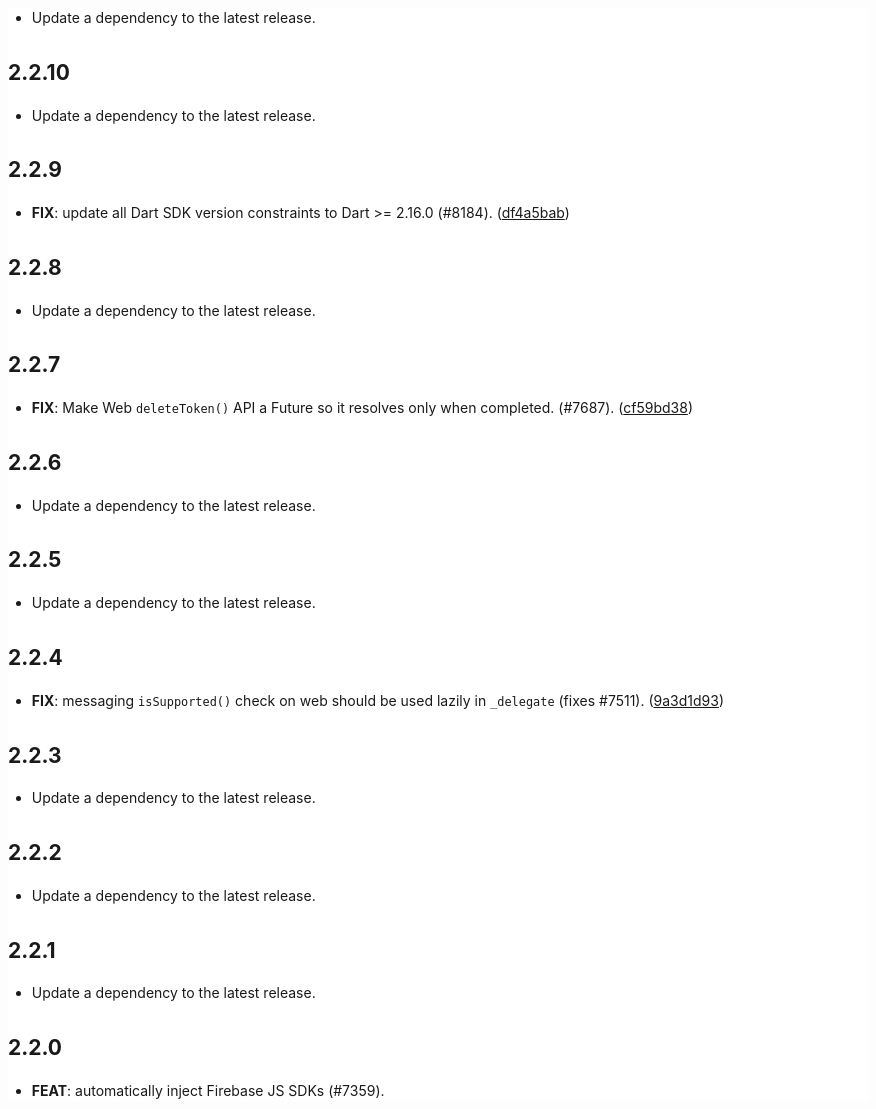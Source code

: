  - Update a dependency to the latest release.

## 2.2.10

 - Update a dependency to the latest release.

## 2.2.9

 - **FIX**: update all Dart SDK version constraints to Dart >= 2.16.0 (#8184). ([df4a5bab](https://github.com/firebase/flutterfire/commit/df4a5bab3c029399b4f257a5dd658d302efe3908))

## 2.2.8

 - Update a dependency to the latest release.

## 2.2.7

 - **FIX**: Make Web `deleteToken()` API a Future so it resolves only when completed. (#7687). ([cf59bd38](https://github.com/firebase/flutterfire/commit/cf59bd380a495a0390d8c14a63498ba1600f9f12))

## 2.2.6

 - Update a dependency to the latest release.

## 2.2.5

 - Update a dependency to the latest release.

## 2.2.4

 - **FIX**: messaging `isSupported()` check on web should be used lazily in `_delegate` (fixes #7511). ([9a3d1d93](https://github.com/firebase/flutterfire/commit/9a3d1d9300c49ccdffa90b8193269badd79d2c9b))

## 2.2.3

 - Update a dependency to the latest release.

## 2.2.2

 - Update a dependency to the latest release.

## 2.2.1

 - Update a dependency to the latest release.

## 2.2.0

 - **FEAT**: automatically inject Firebase JS SDKs (#7359).
